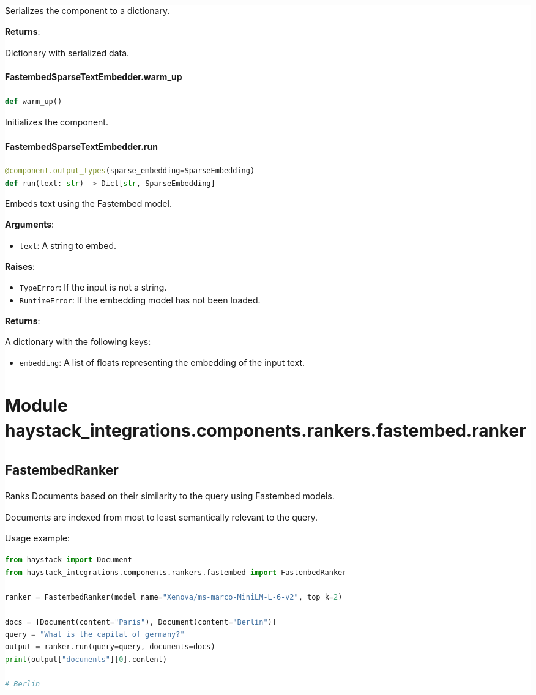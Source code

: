 Serializes the component to a dictionary.

**Returns**:

Dictionary with serialized data.

<a id="haystack_integrations.components.embedders.fastembed.fastembed_sparse_text_embedder.FastembedSparseTextEmbedder.warm_up"></a>

#### FastembedSparseTextEmbedder.warm\_up

```python
def warm_up()
```

Initializes the component.

<a id="haystack_integrations.components.embedders.fastembed.fastembed_sparse_text_embedder.FastembedSparseTextEmbedder.run"></a>

#### FastembedSparseTextEmbedder.run

```python
@component.output_types(sparse_embedding=SparseEmbedding)
def run(text: str) -> Dict[str, SparseEmbedding]
```

Embeds text using the Fastembed model.

**Arguments**:

- `text`: A string to embed.

**Raises**:

- `TypeError`: If the input is not a string.
- `RuntimeError`: If the embedding model has not been loaded.

**Returns**:

A dictionary with the following keys:
- `embedding`: A list of floats representing the embedding of the input text.

<a id="haystack_integrations.components.rankers.fastembed.ranker"></a>

# Module haystack\_integrations.components.rankers.fastembed.ranker

<a id="haystack_integrations.components.rankers.fastembed.ranker.FastembedRanker"></a>

## FastembedRanker

Ranks Documents based on their similarity to the query using
[Fastembed models](https://qdrant.github.io/fastembed/examples/Supported_Models/).

Documents are indexed from most to least semantically relevant to the query.

Usage example:
```python
from haystack import Document
from haystack_integrations.components.rankers.fastembed import FastembedRanker

ranker = FastembedRanker(model_name="Xenova/ms-marco-MiniLM-L-6-v2", top_k=2)

docs = [Document(content="Paris"), Document(content="Berlin")]
query = "What is the capital of germany?"
output = ranker.run(query=query, documents=docs)
print(output["documents"][0].content)

# Berlin
```
